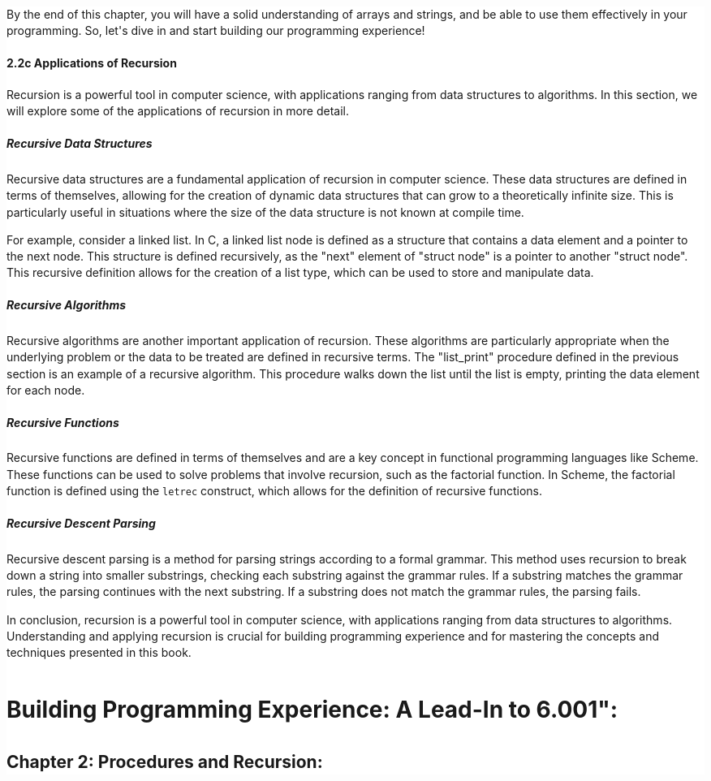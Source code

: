 By the end of this chapter, you will have a solid understanding of arrays and strings, and be able to use them effectively in your programming. So, let's dive in and start building our programming experience!




#### 2.2c Applications of Recursion

Recursion is a powerful tool in computer science, with applications ranging from data structures to algorithms. In this section, we will explore some of the applications of recursion in more detail.

##### Recursive Data Structures

Recursive data structures are a fundamental application of recursion in computer science. These data structures are defined in terms of themselves, allowing for the creation of dynamic data structures that can grow to a theoretically infinite size. This is particularly useful in situations where the size of the data structure is not known at compile time.

For example, consider a linked list. In C, a linked list node is defined as a structure that contains a data element and a pointer to the next node. This structure is defined recursively, as the "next" element of "struct node" is a pointer to another "struct node". This recursive definition allows for the creation of a list type, which can be used to store and manipulate data.

##### Recursive Algorithms

Recursive algorithms are another important application of recursion. These algorithms are particularly appropriate when the underlying problem or the data to be treated are defined in recursive terms. The "list_print" procedure defined in the previous section is an example of a recursive algorithm. This procedure walks down the list until the list is empty, printing the data element for each node.

##### Recursive Functions

Recursive functions are defined in terms of themselves and are a key concept in functional programming languages like Scheme. These functions can be used to solve problems that involve recursion, such as the factorial function. In Scheme, the factorial function is defined using the `letrec` construct, which allows for the definition of recursive functions.

##### Recursive Descent Parsing

Recursive descent parsing is a method for parsing strings according to a formal grammar. This method uses recursion to break down a string into smaller substrings, checking each substring against the grammar rules. If a substring matches the grammar rules, the parsing continues with the next substring. If a substring does not match the grammar rules, the parsing fails.

In conclusion, recursion is a powerful tool in computer science, with applications ranging from data structures to algorithms. Understanding and applying recursion is crucial for building programming experience and for mastering the concepts and techniques presented in this book.




# Building Programming Experience: A Lead-In to 6.001":

## Chapter 2: Procedures and Recursion:
